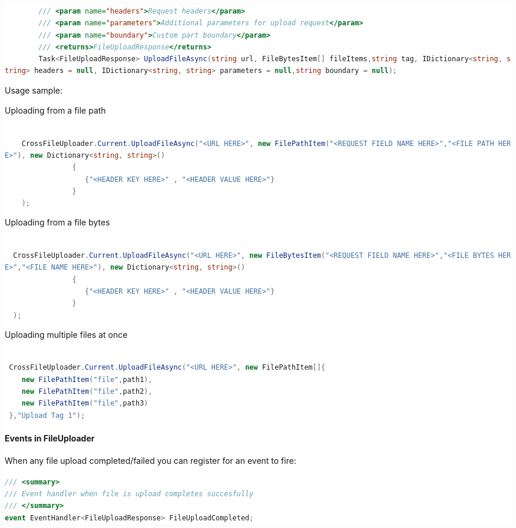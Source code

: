 ```csharp
        /// <param name="headers">Request headers</param>
        /// <param name="parameters">Additional parameters for upload request</param>
        /// <param name="boundary">Custom part boundary</param>
        /// <returns>FileUploadResponse</returns>
        Task<FileUploadResponse> UploadFileAsync(string url, FileBytesItem[] fileItems,string tag, IDictionary<string, string> headers = null, IDictionary<string, string> parameters = null,string boundary = null);
```

Usage sample:

Uploading from a file path
```csharp

    CrossFileUploader.Current.UploadFileAsync("<URL HERE>", new FilePathItem("<REQUEST FIELD NAME HERE>","<FILE PATH HERE>"), new Dictionary<string, string>()
                {
                   {"<HEADER KEY HERE>" , "<HEADER VALUE HERE>"}
                }
    );

```

Uploading from a file bytes
```csharp

  CrossFileUploader.Current.UploadFileAsync("<URL HERE>", new FileBytesItem("<REQUEST FIELD NAME HERE>","<FILE BYTES HERE>","<FILE NAME HERE>"), new Dictionary<string, string>()
                {
                   {"<HEADER KEY HERE>" , "<HEADER VALUE HERE>"}
                }
  );

```
Uploading multiple files at once
```csharp

 CrossFileUploader.Current.UploadFileAsync("<URL HERE>", new FilePathItem[]{
    new FilePathItem("file",path1),
	new FilePathItem("file",path2),
	new FilePathItem("file",path3)
 },"Upload Tag 1");

 ```
#### Events in FileUploader
When any file upload completed/failed you can register for an event to fire:
```csharp
/// <summary>
/// Event handler when file is upload completes succesfully
/// </summary>
event EventHandler<FileUploadResponse> FileUploadCompleted; 
```
